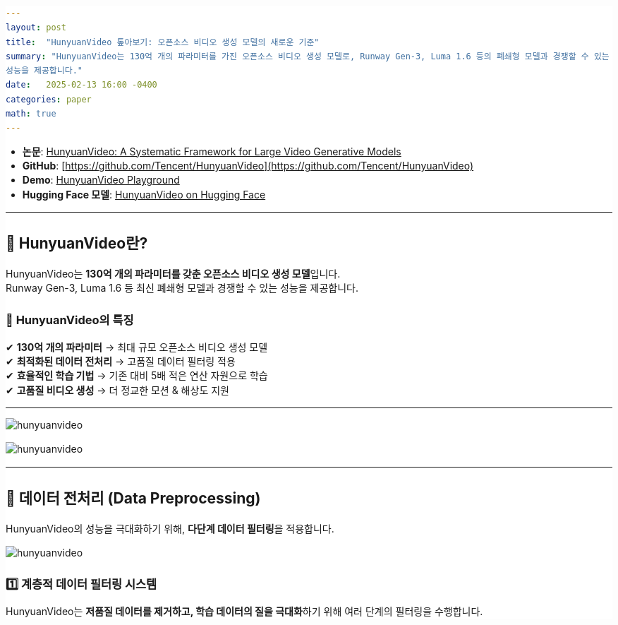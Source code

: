```yaml
---
layout: post  
title:  "HunyuanVideo 톺아보기: 오픈소스 비디오 생성 모델의 새로운 기준"  
summary: "HunyuanVideo는 130억 개의 파라미터를 가진 오픈소스 비디오 생성 모델로, Runway Gen-3, Luma 1.6 등의 폐쇄형 모델과 경쟁할 수 있는 성능을 제공합니다."  
date:   2025-02-13 16:00 -0400  
categories: paper  
math: true  
---
```


- **논문**: [HunyuanVideo: A Systematic Framework for Large Video Generative Models](https://arxiv.org/abs/2412.03603)  
- **GitHub**: [https://github.com/Tencent/HunyuanVideo](https://github.com/Tencent/HunyuanVideo)  
- **Demo**: [HunyuanVideo Playground](https://video.hunyuan.tencent.com)  
- **Hugging Face 모델**: [HunyuanVideo on Hugging Face](https://huggingface.co/tencent/HunyuanVideo)  

---

## 🎥 HunyuanVideo란?  
HunyuanVideo는 **130억 개의 파라미터를 갖춘 오픈소스 비디오 생성 모델**입니다.  
Runway Gen-3, Luma 1.6 등 최신 폐쇄형 모델과 경쟁할 수 있는 성능을 제공합니다.  

### 📌 **HunyuanVideo의 특징**
✔ **130억 개의 파라미터** → 최대 규모 오픈소스 비디오 생성 모델  
✔ **최적화된 데이터 전처리** → 고품질 데이터 필터링 적용  
✔ **효율적인 학습 기법** → 기존 대비 5배 적은 연산 자원으로 학습  
✔ **고품질 비디오 생성** → 더 정교한 모션 & 해상도 지원  

---



![hunyuanvideo](/assets/img/post_img/hunyuanvideo/2.PNG)



![hunyuanvideo](/assets/img/post_img/hunyuanvideo/1.PNG)



---

## **📂 데이터 전처리 (Data Preprocessing)**  
HunyuanVideo의 성능을 극대화하기 위해, **다단계 데이터 필터링**을 적용합니다.  



![hunyuanvideo](/assets/img/post_img/hunyuanvideo/3.PNG)



### **1️⃣ 계층적 데이터 필터링 시스템**
HunyuanVideo는 **저품질 데이터를 제거하고, 학습 데이터의 질을 극대화**하기 위해 여러 단계의 필터링을 수행합니다.  
